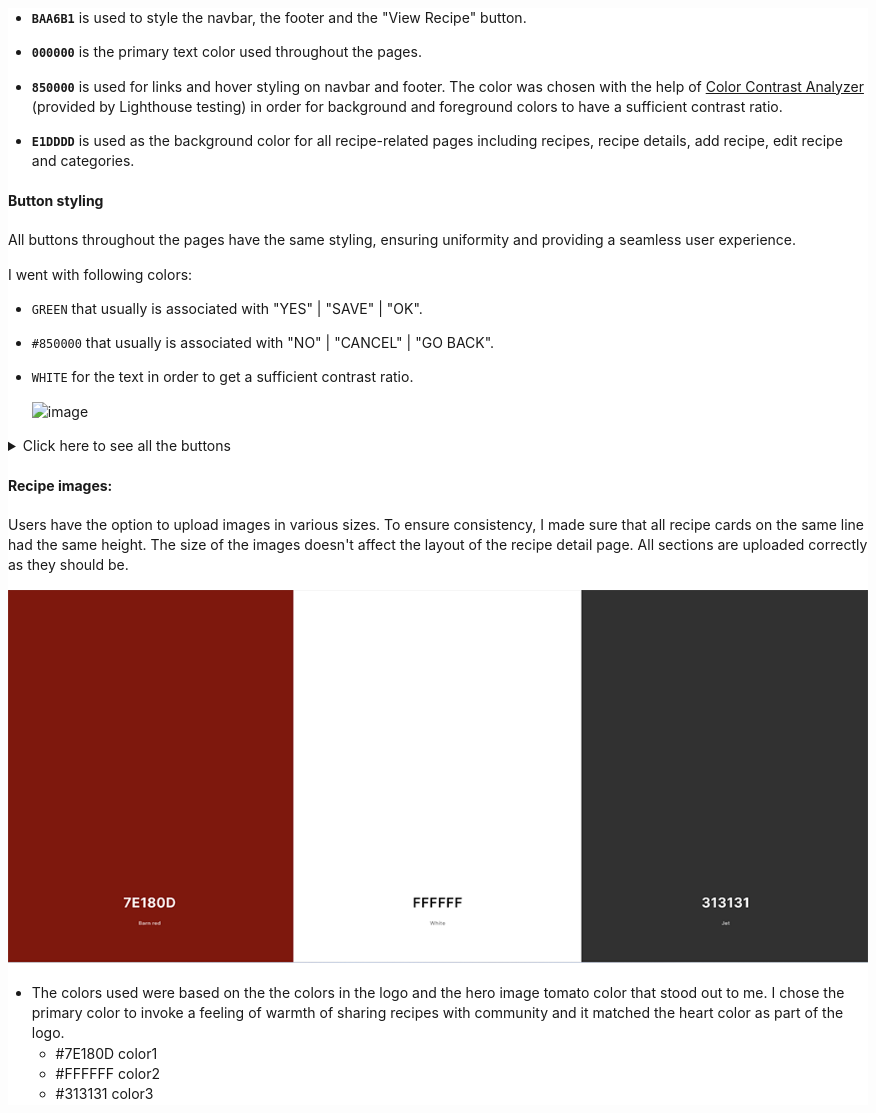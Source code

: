  - **`BAA6B1`** is used to style the navbar, the footer and the "View Recipe" button.

 - **`000000`** is the primary text color used throughout the pages.

 - **`850000`** is used for links and hover styling on navbar and footer. The color was chosen with the help of [Color Contrast Analyzer](https://dequeuniversity.com/rules/axe/4.7/color-contrast) (provided by Lighthouse testing) in order for background and foreground colors to have a sufficient contrast ratio.

 - **`E1DDDD`** is used as the background color for all recipe-related pages including recipes, recipe details, add recipe, edit recipe and categories.

#### Button styling

All buttons throughout the pages have the same styling, ensuring uniformity and providing a seamless user experience. 
 
I went with following colors:
  - `GREEN` that usually is associated with "YES" | "SAVE" | "OK".
  - `#850000` that usually is associated with "NO" | "CANCEL" | "GO BACK".
  - `WHITE` for the text in order to get a sufficient contrast ratio.

    ![image](https://res.cloudinary.com/dx0imlozl/image/upload/v1697633882/static/images/buttons_edit_delete.e24beb2a6eb9.png)
  
<details><summary>Click here to see all the buttons</summary></details>

#### Recipe images:

Users have the option to upload images in various sizes. To ensure consistency, I made sure that all recipe cards on the same line had the same height. The size of the images doesn't affect the layout of the recipe detail page. All sections are uploaded correctly as they should be.

![image](static/images/readme/palette.png)

- The colors used were based on the the colors in the logo and the hero image tomato color that stood out to me. I chose the primary color to invoke a feeling of warmth of sharing recipes with community and it matched the heart color as part of the logo. 
  - #7E180D color1
  - #FFFFFF color2 
  - #313131 color3

